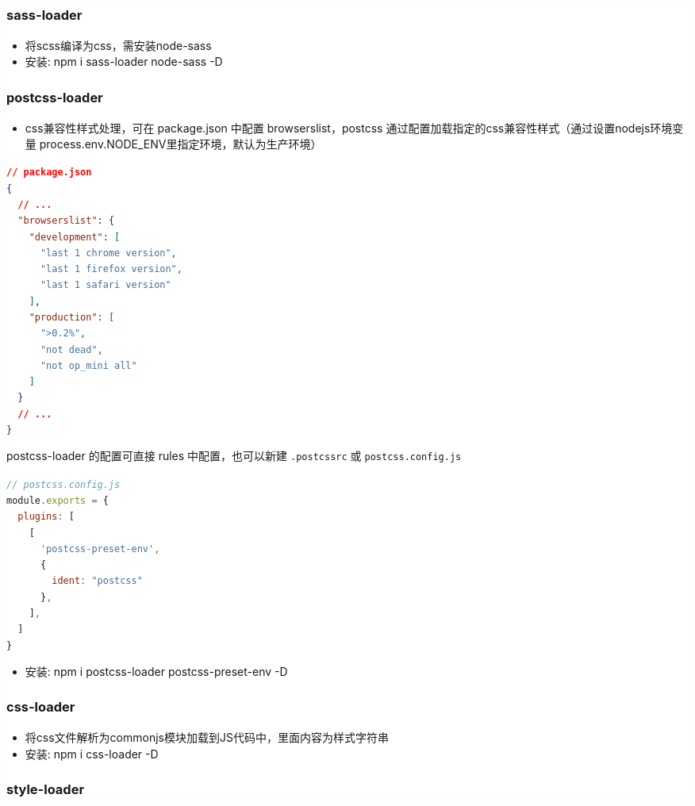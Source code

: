 ### sass-loader

- 将scss编译为css，需安装node-sass
- 安装: npm i sass-loader node-sass -D

### postcss-loader

- css兼容性样式处理，可在 package.json 中配置 browserslist，postcss 通过配置加载指定的css兼容性样式（通过设置nodejs环境变量 process.env.NODE_ENV里指定环境，默认为生产环境）

```json
// package.json
{
  // ...
  "browserslist": {
    "development": [
      "last 1 chrome version",
      "last 1 firefox version",
      "last 1 safari version"
    ],
    "production": [
      ">0.2%",
      "not dead",
      "not op_mini all"
    ]
  }
  // ...
}
```

postcss-loader 的配置可直接 rules 中配置，也可以新建 `.postcssrc` 或 `postcss.config.js`

```js
// postcss.config.js
module.exports = {
  plugins: [
    [
      'postcss-preset-env',
      {
        ident: "postcss"
      },
    ],
  ]
}
```

- 安装: npm i postcss-loader postcss-preset-env -D

### css-loader

- 将css文件解析为commonjs模块加载到JS代码中，里面内容为样式字符串
- 安装: npm i css-loader -D

### style-loader
